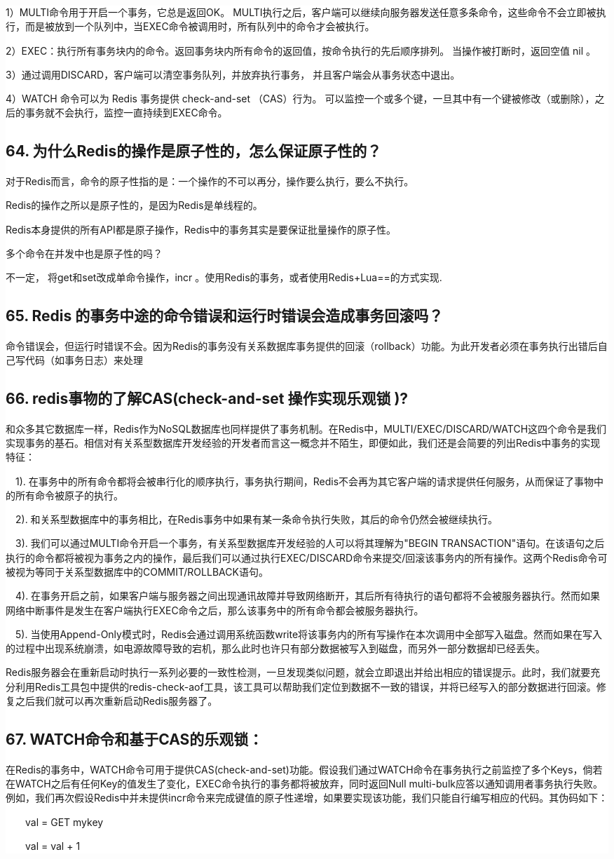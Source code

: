 1）MULTI命令用于开启一个事务，它总是返回OK。 MULTI执行之后，客户端可以继续向服务器发送任意多条命令，这些命令不会立即被执行，而是被放到一个队列中，当EXEC命令被调用时，所有队列中的命令才会被执行。

2）EXEC：执行所有事务块内的命令。返回事务块内所有命令的返回值，按命令执行的先后顺序排列。 当操作被打断时，返回空值 nil 。

3）通过调用DISCARD，客户端可以清空事务队列，并放弃执行事务， 并且客户端会从事务状态中退出。

4）WATCH 命令可以为 Redis 事务提供 check-and-set （CAS）行为。 可以监控一个或多个键，一旦其中有一个键被修改（或删除），之后的事务就不会执行，监控一直持续到EXEC命令。

## 64. 为什么Redis的操作是原子性的，怎么保证原子性的？

对于Redis而言，命令的原子性指的是：一个操作的不可以再分，操作要么执行，要么不执行。

Redis的操作之所以是原子性的，是因为Redis是单线程的。

Redis本身提供的所有API都是原子操作，Redis中的事务其实是要保证批量操作的原子性。

多个命令在并发中也是原子性的吗？

不一定， 将get和set改成单命令操作，incr 。使用Redis的事务，或者使用Redis+Lua==的方式实现.

## 65. Redis 的事务中途的命令错误和运行时错误会造成事务回滚吗？

命令错误会，但运行时错误不会。因为Redis的事务没有关系数据库事务提供的回滚（rollback）功能。为此开发者必须在事务执行出错后自己写代码（如事务日志）来处理 

## 66. redis事物的了解CAS(check-and-set 操作实现乐观锁 )?

和众多其它数据库一样，Redis作为NoSQL数据库也同样提供了事务机制。在Redis中，MULTI/EXEC/DISCARD/WATCH这四个命令是我们实现事务的基石。相信对有关系型数据库开发经验的开发者而言这一概念并不陌生，即便如此，我们还是会简要的列出Redis中事务的实现特征：

　1). 在事务中的所有命令都将会被串行化的顺序执行，事务执行期间，Redis不会再为其它客户端的请求提供任何服务，从而保证了事物中的所有命令被原子的执行。

　2). 和关系型数据库中的事务相比，在Redis事务中如果有某一条命令执行失败，其后的命令仍然会被继续执行。

　3). 我们可以通过MULTI命令开启一个事务，有关系型数据库开发经验的人可以将其理解为"BEGIN TRANSACTION"语句。在该语句之后执行的命令都将被视为事务之内的操作，最后我们可以通过执行EXEC/DISCARD命令来提交/回滚该事务内的所有操作。这两个Redis命令可被视为等同于关系型数据库中的COMMIT/ROLLBACK语句。

　4). 在事务开启之前，如果客户端与服务器之间出现通讯故障并导致网络断开，其后所有待执行的语句都将不会被服务器执行。然而如果网络中断事件是发生在客户端执行EXEC命令之后，那么该事务中的所有命令都会被服务器执行。

　5). 当使用Append-Only模式时，Redis会通过调用系统函数write将该事务内的所有写操作在本次调用中全部写入磁盘。然而如果在写入的过程中出现系统崩溃，如电源故障导致的宕机，那么此时也许只有部分数据被写入到磁盘，而另外一部分数据却已经丢失。

Redis服务器会在重新启动时执行一系列必要的一致性检测，一旦发现类似问题，就会立即退出并给出相应的错误提示。此时，我们就要充分利用Redis工具包中提供的redis-check-aof工具，该工具可以帮助我们定位到数据不一致的错误，并将已经写入的部分数据进行回滚。修复之后我们就可以再次重新启动Redis服务器了。

## 67. WATCH命令和基于CAS的乐观锁：

在Redis的事务中，WATCH命令可用于提供CAS(check-and-set)功能。假设我们通过WATCH命令在事务执行之前监控了多个Keys，倘若在WATCH之后有任何Key的值发生了变化，EXEC命令执行的事务都将被放弃，同时返回Null multi-bulk应答以通知调用者事务执行失败。例如，我们再次假设Redis中并未提供incr命令来完成键值的原子性递增，如果要实现该功能，我们只能自行编写相应的代码。其伪码如下：

　　val = GET mykey

　　val = val + 1
